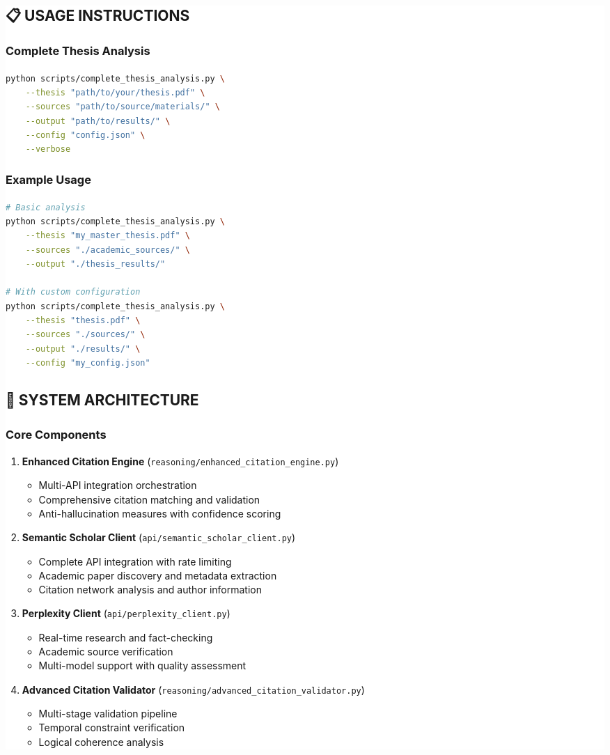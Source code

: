 ## 📋 **USAGE INSTRUCTIONS**

### **Complete Thesis Analysis**

```bash
python scripts/complete_thesis_analysis.py \
    --thesis "path/to/your/thesis.pdf" \
    --sources "path/to/source/materials/" \
    --output "path/to/results/" \
    --config "config.json" \
    --verbose
```

### **Example Usage**

```bash
# Basic analysis
python scripts/complete_thesis_analysis.py \
    --thesis "my_master_thesis.pdf" \
    --sources "./academic_sources/" \
    --output "./thesis_results/"

# With custom configuration
python scripts/complete_thesis_analysis.py \
    --thesis "thesis.pdf" \
    --sources "./sources/" \
    --output "./results/" \
    --config "my_config.json"
```

## 🔧 **SYSTEM ARCHITECTURE**

### **Core Components**

1. **Enhanced Citation Engine** (`reasoning/enhanced_citation_engine.py`)
   - Multi-API integration orchestration
   - Comprehensive citation matching and validation
   - Anti-hallucination measures with confidence scoring

2. **Semantic Scholar Client** (`api/semantic_scholar_client.py`)
   - Complete API integration with rate limiting
   - Academic paper discovery and metadata extraction
   - Citation network analysis and author information

3. **Perplexity Client** (`api/perplexity_client.py`)
   - Real-time research and fact-checking
   - Academic source verification
   - Multi-model support with quality assessment

4. **Advanced Citation Validator** (`reasoning/advanced_citation_validator.py`)
   - Multi-stage validation pipeline
   - Temporal constraint verification
   - Logical coherence analysis
